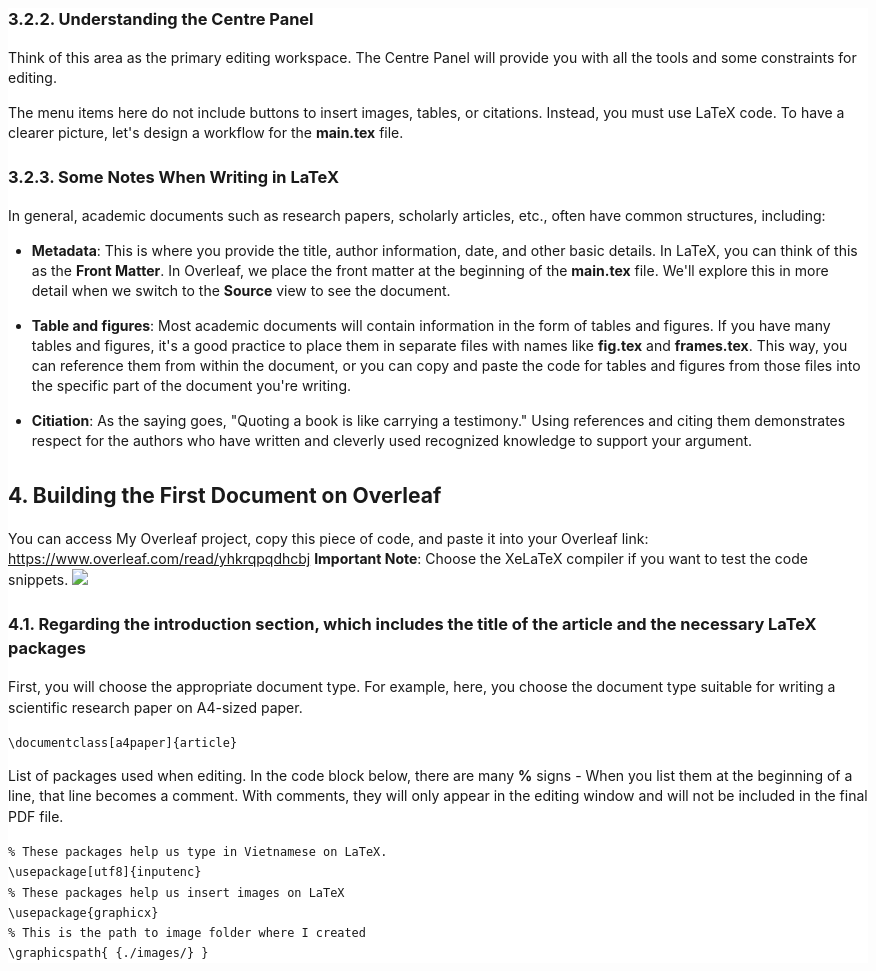### 3.2.2. Understanding the Centre Panel

Think of this area as the primary editing workspace. The Centre Panel will provide you with all the tools and some constraints for editing.

The menu items here do not include buttons to insert images, tables, or citations. Instead, you must use LaTeX code. To have a clearer picture, let's design a workflow for the **main.tex** file.

### 3.2.3. Some Notes When Writing in LaTeX

In general, academic documents such as research papers, scholarly articles, etc., often have common structures, including:

- **Metadata**: This is where you provide the title, author information, date, and other basic details. In LaTeX, you can think of this as the **Front Matter**. In Overleaf, we place the front matter at the beginning of the **main.tex** file. We'll explore this in more detail when we switch to the **Source** view to see the document.

- **Table and figures**: Most academic documents will contain information in the form of tables and figures. If you have many tables and figures, it's a good practice to place them in separate files with names like **fig.tex** and **frames.tex**. This way, you can reference them from within the document, or you can copy and paste the code for tables and figures from those files into the specific part of the document you're writing.

- **Citiation**: As the saying goes, "Quoting a book is like carrying a testimony." Using references and citing them demonstrates respect for the authors who have written and cleverly used recognized knowledge to support your argument.

## 4. Building the First Document on Overleaf

You can access My Overleaf project, copy this piece of code, and paste it into your Overleaf link: https://www.overleaf.com/read/yhkrqpqdhcbj
**Important Note**: Choose the XeLaTeX compiler if you want to test the code snippets.
![](https://i.imgur.com/HbvTcYq.png?1)

### 4.1. Regarding the introduction section, which includes the title of the article and the necessary LaTeX packages

First, you will choose the appropriate document type. For example, here, you choose the document type suitable for writing a scientific research paper on A4-sized paper.
```
\documentclass[a4paper]{article}
```
List of packages used when editing. In the code block below, there are many **%** signs - When you list them at the beginning of a line, that line becomes a comment. With comments, they will only appear in the editing window and will not be included in the final PDF file.
```
% These packages help us type in Vietnamese on LaTeX.
\usepackage[utf8]{inputenc}
% These packages help us insert images on LaTeX
\usepackage{graphicx}
% This is the path to image folder where I created 
\graphicspath{ {./images/} }
```
